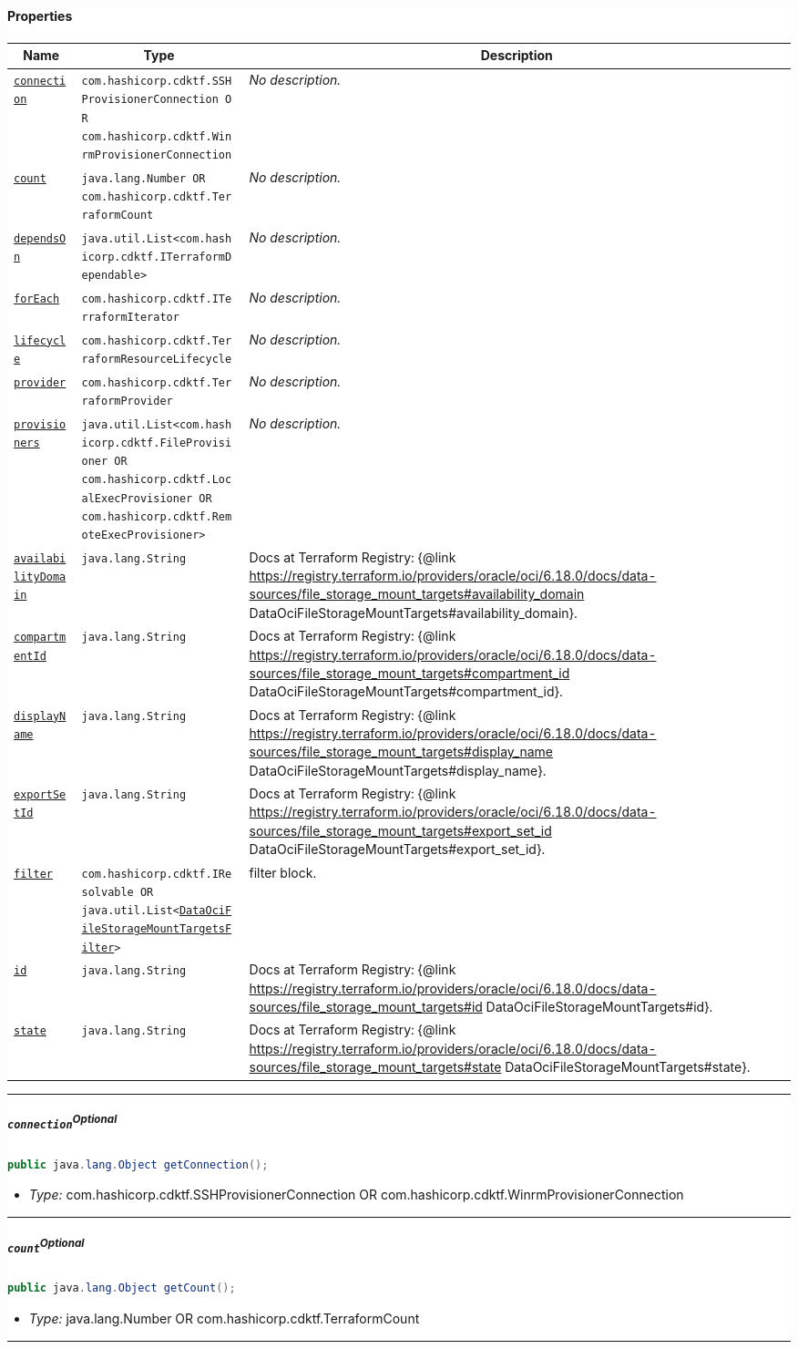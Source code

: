 #### Properties <a name="Properties" id="Properties"></a>

| **Name** | **Type** | **Description** |
| --- | --- | --- |
| <code><a href="#rhizo-co-terraform-provider-oci.dataOciFileStorageMountTargets.DataOciFileStorageMountTargetsConfig.property.connection">connection</a></code> | <code>com.hashicorp.cdktf.SSHProvisionerConnection OR com.hashicorp.cdktf.WinrmProvisionerConnection</code> | *No description.* |
| <code><a href="#rhizo-co-terraform-provider-oci.dataOciFileStorageMountTargets.DataOciFileStorageMountTargetsConfig.property.count">count</a></code> | <code>java.lang.Number OR com.hashicorp.cdktf.TerraformCount</code> | *No description.* |
| <code><a href="#rhizo-co-terraform-provider-oci.dataOciFileStorageMountTargets.DataOciFileStorageMountTargetsConfig.property.dependsOn">dependsOn</a></code> | <code>java.util.List<com.hashicorp.cdktf.ITerraformDependable></code> | *No description.* |
| <code><a href="#rhizo-co-terraform-provider-oci.dataOciFileStorageMountTargets.DataOciFileStorageMountTargetsConfig.property.forEach">forEach</a></code> | <code>com.hashicorp.cdktf.ITerraformIterator</code> | *No description.* |
| <code><a href="#rhizo-co-terraform-provider-oci.dataOciFileStorageMountTargets.DataOciFileStorageMountTargetsConfig.property.lifecycle">lifecycle</a></code> | <code>com.hashicorp.cdktf.TerraformResourceLifecycle</code> | *No description.* |
| <code><a href="#rhizo-co-terraform-provider-oci.dataOciFileStorageMountTargets.DataOciFileStorageMountTargetsConfig.property.provider">provider</a></code> | <code>com.hashicorp.cdktf.TerraformProvider</code> | *No description.* |
| <code><a href="#rhizo-co-terraform-provider-oci.dataOciFileStorageMountTargets.DataOciFileStorageMountTargetsConfig.property.provisioners">provisioners</a></code> | <code>java.util.List<com.hashicorp.cdktf.FileProvisioner OR com.hashicorp.cdktf.LocalExecProvisioner OR com.hashicorp.cdktf.RemoteExecProvisioner></code> | *No description.* |
| <code><a href="#rhizo-co-terraform-provider-oci.dataOciFileStorageMountTargets.DataOciFileStorageMountTargetsConfig.property.availabilityDomain">availabilityDomain</a></code> | <code>java.lang.String</code> | Docs at Terraform Registry: {@link https://registry.terraform.io/providers/oracle/oci/6.18.0/docs/data-sources/file_storage_mount_targets#availability_domain DataOciFileStorageMountTargets#availability_domain}. |
| <code><a href="#rhizo-co-terraform-provider-oci.dataOciFileStorageMountTargets.DataOciFileStorageMountTargetsConfig.property.compartmentId">compartmentId</a></code> | <code>java.lang.String</code> | Docs at Terraform Registry: {@link https://registry.terraform.io/providers/oracle/oci/6.18.0/docs/data-sources/file_storage_mount_targets#compartment_id DataOciFileStorageMountTargets#compartment_id}. |
| <code><a href="#rhizo-co-terraform-provider-oci.dataOciFileStorageMountTargets.DataOciFileStorageMountTargetsConfig.property.displayName">displayName</a></code> | <code>java.lang.String</code> | Docs at Terraform Registry: {@link https://registry.terraform.io/providers/oracle/oci/6.18.0/docs/data-sources/file_storage_mount_targets#display_name DataOciFileStorageMountTargets#display_name}. |
| <code><a href="#rhizo-co-terraform-provider-oci.dataOciFileStorageMountTargets.DataOciFileStorageMountTargetsConfig.property.exportSetId">exportSetId</a></code> | <code>java.lang.String</code> | Docs at Terraform Registry: {@link https://registry.terraform.io/providers/oracle/oci/6.18.0/docs/data-sources/file_storage_mount_targets#export_set_id DataOciFileStorageMountTargets#export_set_id}. |
| <code><a href="#rhizo-co-terraform-provider-oci.dataOciFileStorageMountTargets.DataOciFileStorageMountTargetsConfig.property.filter">filter</a></code> | <code>com.hashicorp.cdktf.IResolvable OR java.util.List<<a href="#rhizo-co-terraform-provider-oci.dataOciFileStorageMountTargets.DataOciFileStorageMountTargetsFilter">DataOciFileStorageMountTargetsFilter</a>></code> | filter block. |
| <code><a href="#rhizo-co-terraform-provider-oci.dataOciFileStorageMountTargets.DataOciFileStorageMountTargetsConfig.property.id">id</a></code> | <code>java.lang.String</code> | Docs at Terraform Registry: {@link https://registry.terraform.io/providers/oracle/oci/6.18.0/docs/data-sources/file_storage_mount_targets#id DataOciFileStorageMountTargets#id}. |
| <code><a href="#rhizo-co-terraform-provider-oci.dataOciFileStorageMountTargets.DataOciFileStorageMountTargetsConfig.property.state">state</a></code> | <code>java.lang.String</code> | Docs at Terraform Registry: {@link https://registry.terraform.io/providers/oracle/oci/6.18.0/docs/data-sources/file_storage_mount_targets#state DataOciFileStorageMountTargets#state}. |

---

##### `connection`<sup>Optional</sup> <a name="connection" id="rhizo-co-terraform-provider-oci.dataOciFileStorageMountTargets.DataOciFileStorageMountTargetsConfig.property.connection"></a>

```java
public java.lang.Object getConnection();
```

- *Type:* com.hashicorp.cdktf.SSHProvisionerConnection OR com.hashicorp.cdktf.WinrmProvisionerConnection

---

##### `count`<sup>Optional</sup> <a name="count" id="rhizo-co-terraform-provider-oci.dataOciFileStorageMountTargets.DataOciFileStorageMountTargetsConfig.property.count"></a>

```java
public java.lang.Object getCount();
```

- *Type:* java.lang.Number OR com.hashicorp.cdktf.TerraformCount

---